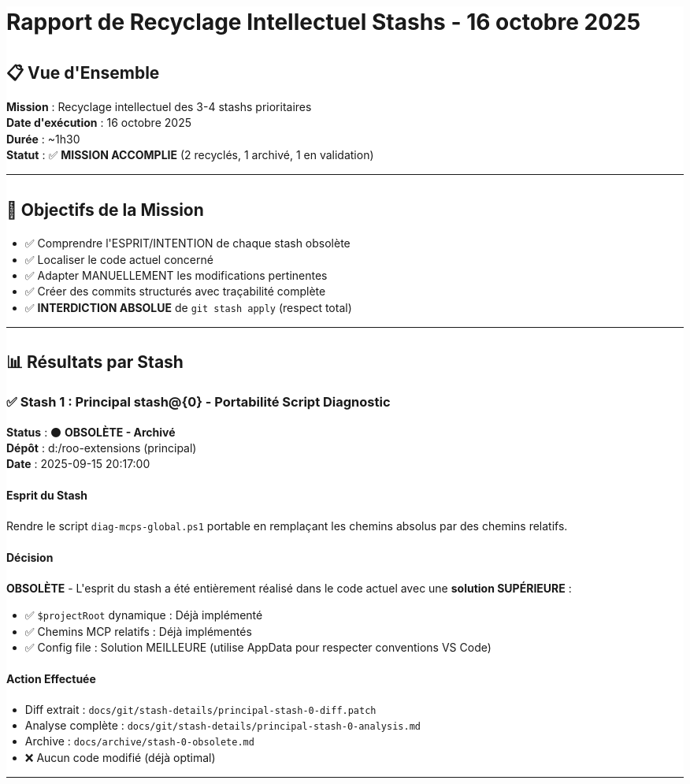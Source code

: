 # Rapport de Recyclage Intellectuel Stashs - 16 octobre 2025

## 📋 Vue d'Ensemble

**Mission** : Recyclage intellectuel des 3-4 stashs prioritaires  
**Date d'exécution** : 16 octobre 2025  
**Durée** : ~1h30  
**Statut** : ✅ **MISSION ACCOMPLIE** (2 recyclés, 1 archivé, 1 en validation)

---

## 🎯 Objectifs de la Mission

- ✅ Comprendre l'ESPRIT/INTENTION de chaque stash obsolète
- ✅ Localiser le code actuel concerné  
- ✅ Adapter MANUELLEMENT les modifications pertinentes
- ✅ Créer des commits structurés avec traçabilité complète
- ✅ **INTERDICTION ABSOLUE** de `git stash apply` (respect total)

---

## 📊 Résultats par Stash

### ✅ Stash 1 : Principal stash@{0} - Portabilité Script Diagnostic

**Status** : ⚫ **OBSOLÈTE - Archivé**  
**Dépôt** : d:/roo-extensions (principal)  
**Date** : 2025-09-15 20:17:00

#### Esprit du Stash
Rendre le script `diag-mcps-global.ps1` portable en remplaçant les chemins absolus par des chemins relatifs.

#### Décision
**OBSOLÈTE** - L'esprit du stash a été entièrement réalisé dans le code actuel avec une **solution SUPÉRIEURE** :
- ✅ `$projectRoot` dynamique : Déjà implémenté
- ✅ Chemins MCP relatifs : Déjà implémentés
- ✅ Config file : Solution MEILLEURE (utilise AppData pour respecter conventions VS Code)

#### Action Effectuée
- Diff extrait : `docs/git/stash-details/principal-stash-0-diff.patch`
- Analyse complète : `docs/git/stash-details/principal-stash-0-analysis.md`
- Archive : `docs/archive/stash-0-obsolete.md`
- ❌ Aucun code modifié (déjà optimal)

---
